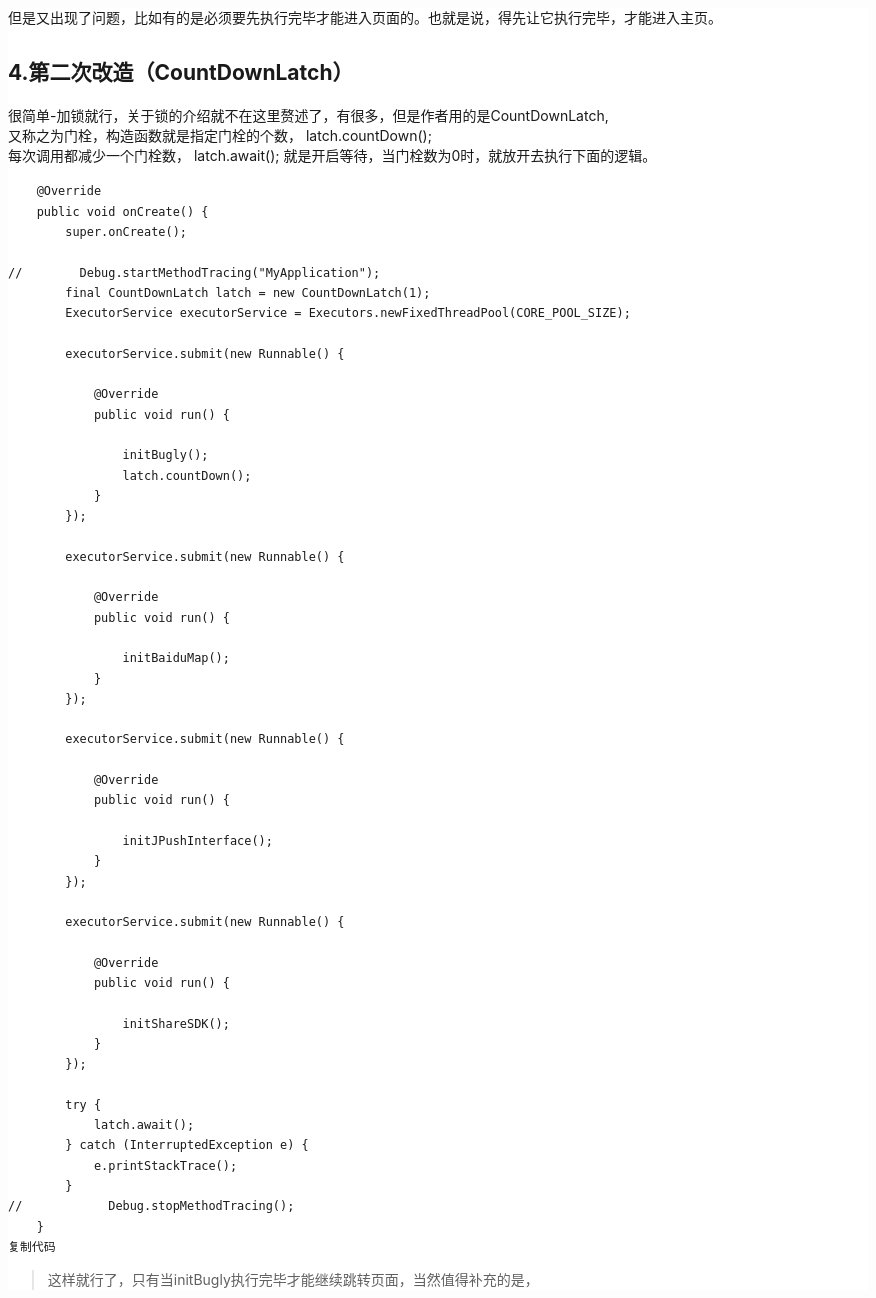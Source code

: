 但是又出现了问题，比如有的是必须要先执行完毕才能进入页面的。也就是说，得先让它执行完毕，才能进入主页。

## 4.第二次改造（CountDownLatch）
很简单-加锁就行，关于锁的介绍就不在这里赘述了，有很多，但是作者用的是CountDownLatch,  
又称之为门栓，构造函数就是指定门栓的个数，  latch.countDown();  
每次调用都减少一个门栓数，  latch.await();  就是开启等待，当门栓数为0时，就放开去执行下面的逻辑。

```Plain Text
    @Override
    public void onCreate() {
        super.onCreate();

//        Debug.startMethodTracing("MyApplication");
        final CountDownLatch latch = new CountDownLatch(1);
        ExecutorService executorService = Executors.newFixedThreadPool(CORE_POOL_SIZE);

        executorService.submit(new Runnable() {

            @Override
            public void run() {

                initBugly();
                latch.countDown();
            }
        });

        executorService.submit(new Runnable() {

            @Override
            public void run() {

                initBaiduMap();
            }
        });

        executorService.submit(new Runnable() {

            @Override
            public void run() {

                initJPushInterface();
            }
        });

        executorService.submit(new Runnable() {

            @Override
            public void run() {

                initShareSDK();
            }
        });

        try {
            latch.await();
        } catch (InterruptedException e) {
            e.printStackTrace();
        }
//            Debug.stopMethodTracing();
    }
复制代码

```
> 这样就行了，只有当initBugly执行完毕才能继续跳转页面，当然值得补充的是，